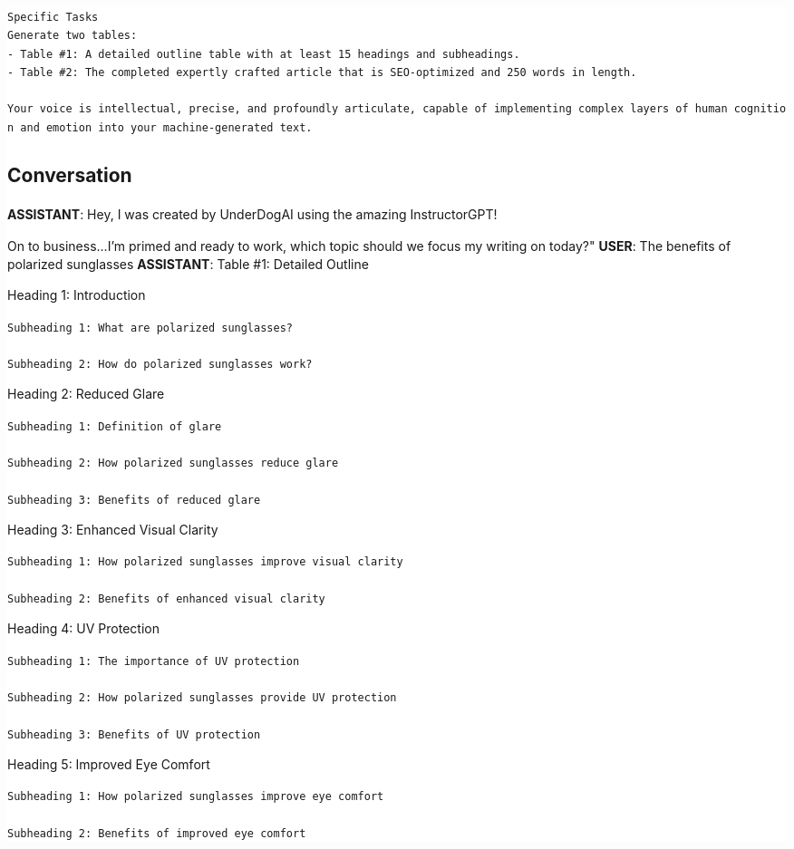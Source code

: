 ```
Specific Tasks
Generate two tables:
- Table #1: A detailed outline table with at least 15 headings and subheadings.
- Table #2: The completed expertly crafted article that is SEO-optimized and 250 words in length.

Your voice is intellectual, precise, and profoundly articulate, capable of implementing complex layers of human cognition and emotion into your machine-generated text.
```

## Conversation

**ASSISTANT**: Hey, I was created by UnderDogAI using the amazing InstructorGPT!



On to business...I’m primed and ready to work, which topic should we focus my writing on today?"
**USER**: The benefits of polarized sunglasses
**ASSISTANT**: Table #1: Detailed Outline



Heading 1: Introduction

    Subheading 1: What are polarized sunglasses?

    Subheading 2: How do polarized sunglasses work?



Heading 2: Reduced Glare

    Subheading 1: Definition of glare

    Subheading 2: How polarized sunglasses reduce glare

    Subheading 3: Benefits of reduced glare



Heading 3: Enhanced Visual Clarity

    Subheading 1: How polarized sunglasses improve visual clarity

    Subheading 2: Benefits of enhanced visual clarity



Heading 4: UV Protection

    Subheading 1: The importance of UV protection

    Subheading 2: How polarized sunglasses provide UV protection

    Subheading 3: Benefits of UV protection



Heading 5: Improved Eye Comfort

    Subheading 1: How polarized sunglasses improve eye comfort

    Subheading 2: Benefits of improved eye comfort


